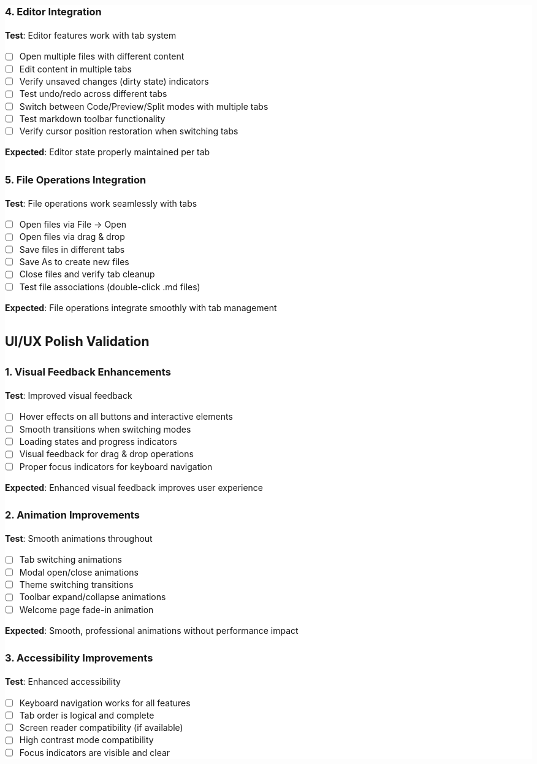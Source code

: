 ### 4. Editor Integration
**Test**: Editor features work with tab system
- [ ] Open multiple files with different content
- [ ] Edit content in multiple tabs
- [ ] Verify unsaved changes (dirty state) indicators
- [ ] Test undo/redo across different tabs
- [ ] Switch between Code/Preview/Split modes with multiple tabs
- [ ] Test markdown toolbar functionality
- [ ] Verify cursor position restoration when switching tabs

**Expected**: Editor state properly maintained per tab

### 5. File Operations Integration
**Test**: File operations work seamlessly with tabs
- [ ] Open files via File → Open
- [ ] Open files via drag & drop
- [ ] Save files in different tabs
- [ ] Save As to create new files
- [ ] Close files and verify tab cleanup
- [ ] Test file associations (double-click .md files)

**Expected**: File operations integrate smoothly with tab management

## UI/UX Polish Validation

### 1. Visual Feedback Enhancements
**Test**: Improved visual feedback
- [ ] Hover effects on all buttons and interactive elements
- [ ] Smooth transitions when switching modes
- [ ] Loading states and progress indicators
- [ ] Visual feedback for drag & drop operations
- [ ] Proper focus indicators for keyboard navigation

**Expected**: Enhanced visual feedback improves user experience

### 2. Animation Improvements
**Test**: Smooth animations throughout
- [ ] Tab switching animations
- [ ] Modal open/close animations
- [ ] Theme switching transitions
- [ ] Toolbar expand/collapse animations
- [ ] Welcome page fade-in animation

**Expected**: Smooth, professional animations without performance impact

### 3. Accessibility Improvements
**Test**: Enhanced accessibility
- [ ] Keyboard navigation works for all features
- [ ] Tab order is logical and complete
- [ ] Screen reader compatibility (if available)
- [ ] High contrast mode compatibility
- [ ] Focus indicators are visible and clear

